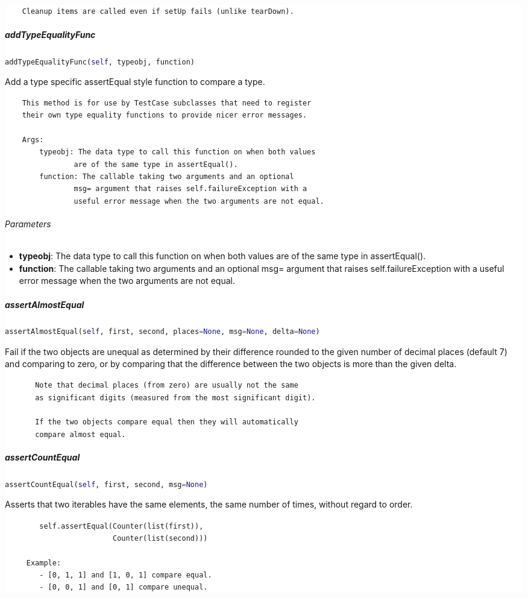         Cleanup items are called even if setUp fails (unlike tearDown).

##### addTypeEqualityFunc

```python
addTypeEqualityFunc(self, typeobj, function)
```

Add a type specific assertEqual style function to compare a type.

        This method is for use by TestCase subclasses that need to register
        their own type equality functions to provide nicer error messages.

        Args:
            typeobj: The data type to call this function on when both values
                    are of the same type in assertEqual().
            function: The callable taking two arguments and an optional
                    msg= argument that raises self.failureException with a
                    useful error message when the two arguments are not equal.

###### Parameters

- **typeobj**: The data type to call this function on when both values
                    are of the same type in assertEqual().
- **function**: The callable taking two arguments and an optional
                    msg= argument that raises self.failureException with a
                    useful error message when the two arguments are not equal.

##### assertAlmostEqual

```python
assertAlmostEqual(self, first, second, places=None, msg=None, delta=None)
```

Fail if the two objects are unequal as determined by their
           difference rounded to the given number of decimal places
           (default 7) and comparing to zero, or by comparing that the
           difference between the two objects is more than the given
           delta.

           Note that decimal places (from zero) are usually not the same
           as significant digits (measured from the most significant digit).

           If the two objects compare equal then they will automatically
           compare almost equal.

##### assertCountEqual

```python
assertCountEqual(self, first, second, msg=None)
```

Asserts that two iterables have the same elements, the same number of
        times, without regard to order.

            self.assertEqual(Counter(list(first)),
                             Counter(list(second)))

         Example:
            - [0, 1, 1] and [1, 0, 1] compare equal.
            - [0, 0, 1] and [0, 1] compare unequal.
